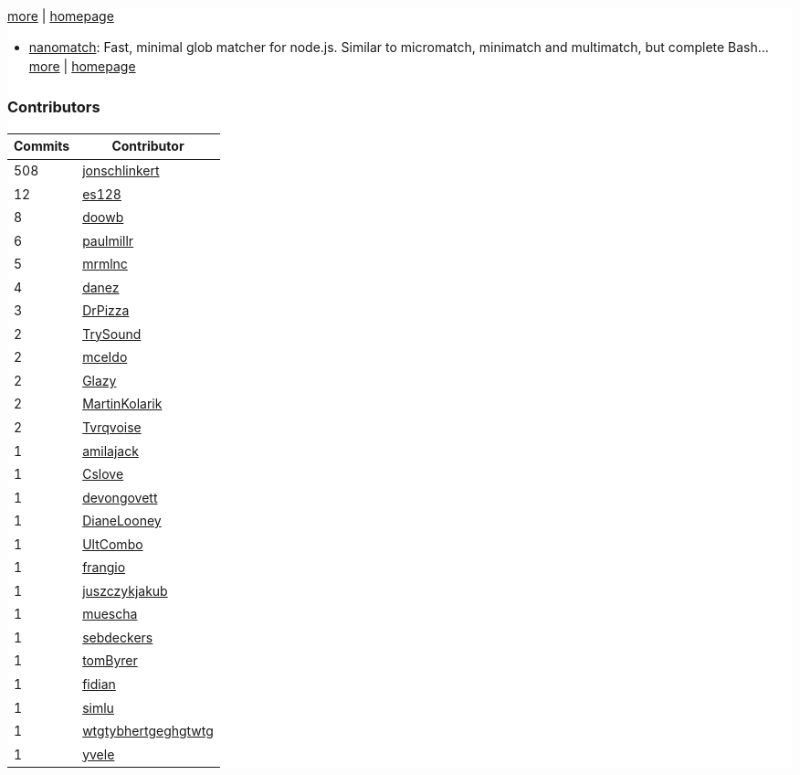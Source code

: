   [more](https://github.com/jonschlinkert/fill-range) |
  [homepage](https://github.com/jonschlinkert/fill-range "Fill in a range of numbers or letters, optionally passing an increment or `step` to use, or create a regex-compatible range with `options.toRegex`")
- [nanomatch](https://www.npmjs.com/package/nanomatch): Fast, minimal glob
  matcher for node.js. Similar to micromatch, minimatch and multimatch, but
  complete Bash… [more](https://github.com/micromatch/nanomatch) |
  [homepage](https://github.com/micromatch/nanomatch "Fast, minimal glob matcher for node.js. Similar to micromatch, minimatch and multimatch, but complete Bash 4.3 wildcard support only (no support for exglobs, posix brackets or braces)")

### Contributors

| **Commits** | **Contributor**                                               |
| ----------- | ------------------------------------------------------------- |
| 508         | [jonschlinkert](https://github.com/jonschlinkert)             |
| 12          | [es128](https://github.com/es128)                             |
| 8           | [doowb](https://github.com/doowb)                             |
| 6           | [paulmillr](https://github.com/paulmillr)                     |
| 5           | [mrmlnc](https://github.com/mrmlnc)                           |
| 4           | [danez](https://github.com/danez)                             |
| 3           | [DrPizza](https://github.com/DrPizza)                         |
| 2           | [TrySound](https://github.com/TrySound)                       |
| 2           | [mceIdo](https://github.com/mceIdo)                           |
| 2           | [Glazy](https://github.com/Glazy)                             |
| 2           | [MartinKolarik](https://github.com/MartinKolarik)             |
| 2           | [Tvrqvoise](https://github.com/Tvrqvoise)                     |
| 1           | [amilajack](https://github.com/amilajack)                     |
| 1           | [Cslove](https://github.com/Cslove)                           |
| 1           | [devongovett](https://github.com/devongovett)                 |
| 1           | [DianeLooney](https://github.com/DianeLooney)                 |
| 1           | [UltCombo](https://github.com/UltCombo)                       |
| 1           | [frangio](https://github.com/frangio)                         |
| 1           | [juszczykjakub](https://github.com/juszczykjakub)             |
| 1           | [muescha](https://github.com/muescha)                         |
| 1           | [sebdeckers](https://github.com/sebdeckers)                   |
| 1           | [tomByrer](https://github.com/tomByrer)                       |
| 1           | [fidian](https://github.com/fidian)                           |
| 1           | [simlu](https://github.com/simlu)                             |
| 1           | [wtgtybhertgeghgtwtg](https://github.com/wtgtybhertgeghgtwtg) |
| 1           | [yvele](https://github.com/yvele)                             |
